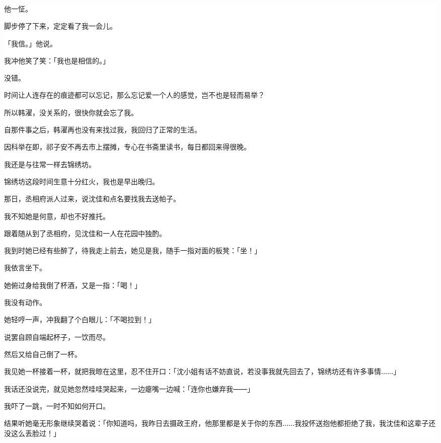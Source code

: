 他一怔。


脚步停了下来，定定看了我一会儿。


「我信。」他说。


我冲他笑了笑：「我也是相信的。」


没错。


时间让人连存在的痕迹都可以忘记，那么忘记爱一个人的感觉，岂不也是轻而易举？


所以韩濯，没关系的，很快你就会忘了我。


自那件事之后，韩濯再也没有来找过我，我回归了正常的生活。


因科举在即，祁子安不再去市上摆摊，专心在书斋里读书，每日都回来得很晚。


我还是与往常一样去锦绣坊。


锦绣坊这段时间生意十分红火，我也是早出晚归。


那日，丞相府派人过来，说沈佳和点名要找我去送帕子。


我不知她是何意，却也不好推托。


跟着随从到了丞相府，见沈佳和一人在花园中独酌。


我到时她已经有些醉了，待我走上前去，她见是我，随手一指对面的板凳：「坐！」


我依言坐下。


她俯过身给我倒了杯酒，又是一指：「喝！」


我没有动作。


她轻哼一声，冲我翻了个白眼儿：「不喝拉到！」


说罢自顾自端起杯子，一饮而尽。


然后又给自己倒了一杯。


我见她一杯接着一杯，就把我晾在这里，忍不住开口：「沈小姐有话不妨直说，若没事我就先回去了，锦绣坊还有许多事情……」


我话还没说完，就见她忽然哇哇哭起来，一边瘪嘴一边喊：「连你也嫌弃我——」


我吓了一跳，一时不知如何开口。


结果听她毫无形象继续哭着说：「你知道吗，我昨日去摄政王府，他那里都是关于你的东西……我投怀送抱他都拒绝了我，我沈佳和这辈子还没这么丢脸过！」
